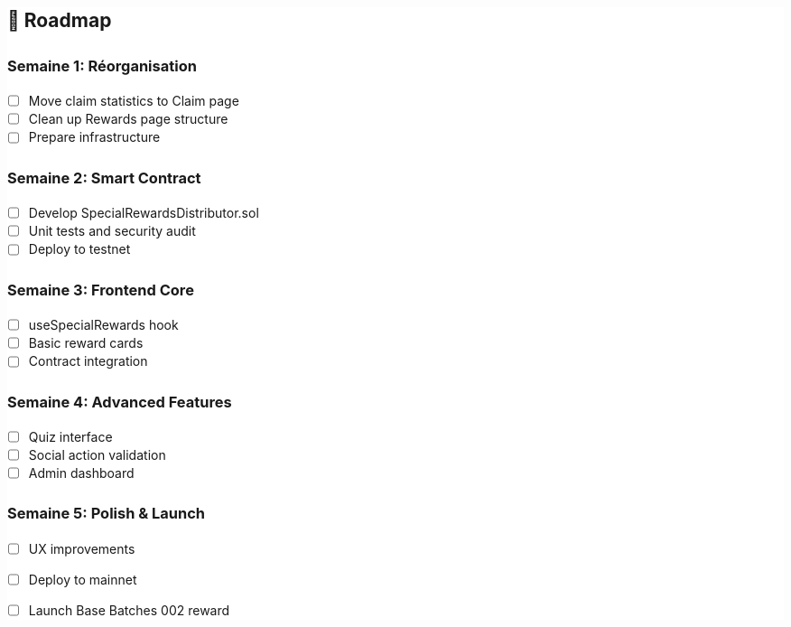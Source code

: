 ## 🚀 Roadmap

### Semaine 1: Réorganisation
- [ ] Move claim statistics to Claim page
- [ ] Clean up Rewards page structure
- [ ] Prepare infrastructure

### Semaine 2: Smart Contract
- [ ] Develop SpecialRewardsDistributor.sol
- [ ] Unit tests and security audit
- [ ] Deploy to testnet

### Semaine 3: Frontend Core
- [ ] useSpecialRewards hook
- [ ] Basic reward cards
- [ ] Contract integration

### Semaine 4: Advanced Features
- [ ] Quiz interface
- [ ] Social action validation
- [ ] Admin dashboard

### Semaine 5: Polish & Launch
- [ ] UX improvements
- [ ] Deploy to mainnet
- [ ] Launch Base Batches 002 reward

  [walletAddress: string]: {